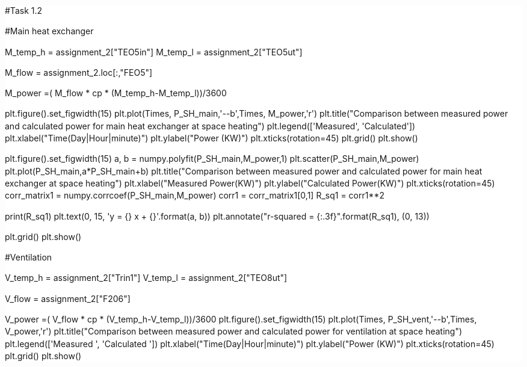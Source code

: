 
#Task 1.2 

#Main heat exchanger 

M_temp_h = assignment_2["TEO5in"]
M_temp_l = assignment_2["TEO5ut"]

M_flow = assignment_2.loc[:,"FEO5"]

M_power =( M_flow * cp * (M_temp_h-M_temp_l))/3600

plt.figure().set_figwidth(15)
plt.plot(Times, P_SH_main,'--b',Times, M_power,'r')
plt.title("Comparison between measured power and calculated power for main heat exchanger at space heating")
plt.legend(['Measured', 'Calculated'])
plt.xlabel("Time(Day|Hour|minute)")
plt.ylabel("Power (KW)")
plt.xticks(rotation=45)
plt.grid()
plt.show()



plt.figure().set_figwidth(15)
a, b = numpy.polyfit(P_SH_main,M_power,1)
plt.scatter(P_SH_main,M_power)
plt.plot(P_SH_main,a*P_SH_main+b)
plt.title("Comparison between measured power and calculated power for main heat exchanger at space heating")
plt.xlabel("Measured Power(KW)")
plt.ylabel("Calculated Power(KW)")
plt.xticks(rotation=45)
corr_matrix1 = numpy.corrcoef(P_SH_main,M_power)
corr1 = corr_matrix1[0,1]
R_sq1 = corr1**2

print(R_sq1)
plt.text(0, 15, 'y = {} x + {}'.format(a, b))
plt.annotate("r-squared = {:.3f}".format(R_sq1), (0, 13))

plt.grid()
plt.show()



#Ventilation

V_temp_h = assignment_2["Trin1"]
V_temp_l = assignment_2["TEO8ut"]

V_flow = assignment_2["F206"]

V_power =( V_flow * cp * (V_temp_h-V_temp_l))/3600
plt.figure().set_figwidth(15)
plt.plot(Times, P_SH_vent,'--b',Times, V_power,'r')
plt.title("Comparison between measured power and calculated power for ventilation at space heating")
plt.legend(['Measured ', 'Calculated '])
plt.xlabel("Time(Day|Hour|minute)")
plt.ylabel("Power (KW)")
plt.xticks(rotation=45)
plt.grid()
plt.show()
